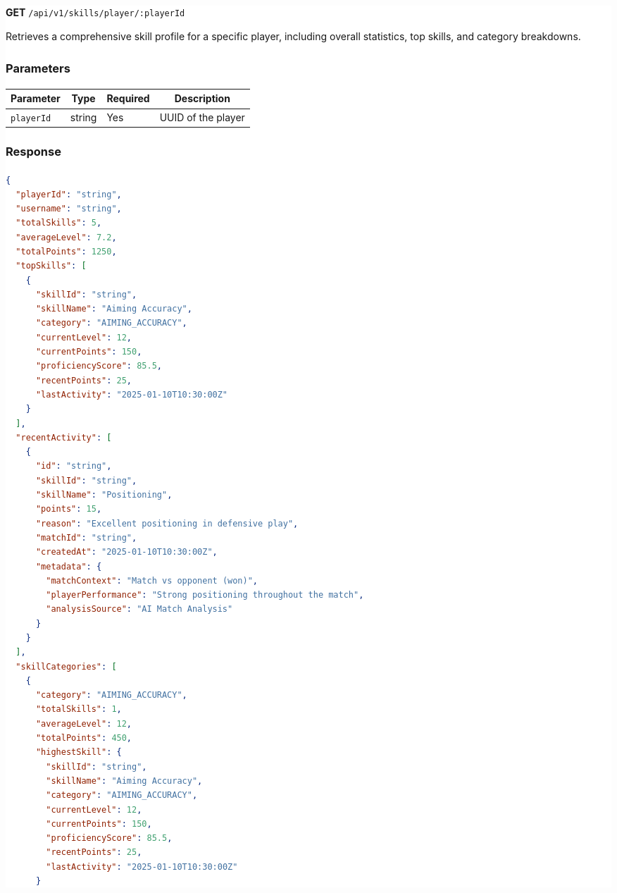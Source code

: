 **GET** `/api/v1/skills/player/:playerId`

Retrieves a comprehensive skill profile for a specific player, including overall statistics, top skills, and category breakdowns.

### Parameters

| Parameter  | Type   | Required | Description        |
| ---------- | ------ | -------- | ------------------ |
| `playerId` | string | Yes      | UUID of the player |

### Response

```json
{
  "playerId": "string",
  "username": "string",
  "totalSkills": 5,
  "averageLevel": 7.2,
  "totalPoints": 1250,
  "topSkills": [
    {
      "skillId": "string",
      "skillName": "Aiming Accuracy",
      "category": "AIMING_ACCURACY",
      "currentLevel": 12,
      "currentPoints": 150,
      "proficiencyScore": 85.5,
      "recentPoints": 25,
      "lastActivity": "2025-01-10T10:30:00Z"
    }
  ],
  "recentActivity": [
    {
      "id": "string",
      "skillId": "string",
      "skillName": "Positioning",
      "points": 15,
      "reason": "Excellent positioning in defensive play",
      "matchId": "string",
      "createdAt": "2025-01-10T10:30:00Z",
      "metadata": {
        "matchContext": "Match vs opponent (won)",
        "playerPerformance": "Strong positioning throughout the match",
        "analysisSource": "AI Match Analysis"
      }
    }
  ],
  "skillCategories": [
    {
      "category": "AIMING_ACCURACY",
      "totalSkills": 1,
      "averageLevel": 12,
      "totalPoints": 450,
      "highestSkill": {
        "skillId": "string",
        "skillName": "Aiming Accuracy",
        "category": "AIMING_ACCURACY",
        "currentLevel": 12,
        "currentPoints": 150,
        "proficiencyScore": 85.5,
        "recentPoints": 25,
        "lastActivity": "2025-01-10T10:30:00Z"
      }
```